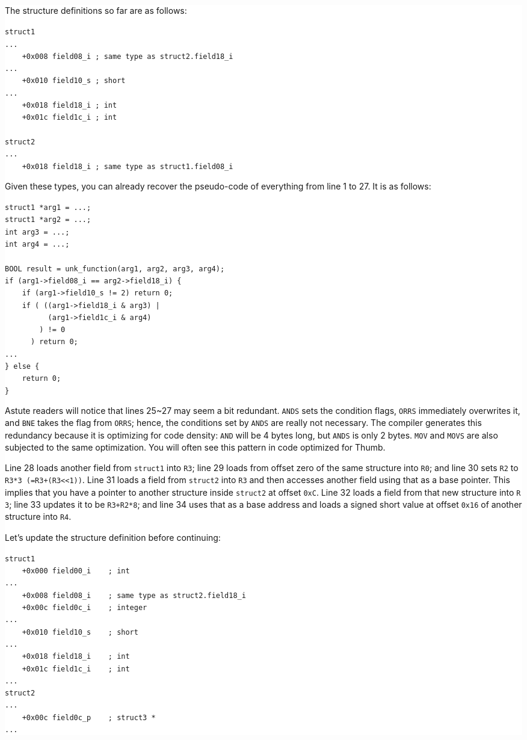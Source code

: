 The structure definitions so far are as follows:
```text
struct1
...
    +0x008 field08_i ; same type as struct2.field18_i
...
    +0x010 field10_s ; short
...
    +0x018 field18_i ; int
    +0x01c field1c_i ; int

struct2
...
    +0x018 field18_i ; same type as struct1.field08_i
```
Given these types, you can already recover the pseudo-code of everything from line 1 to 27. It is as follows:
```text
struct1 *arg1 = ...;
struct1 *arg2 = ...;
int arg3 = ...;
int arg4 = ...;

BOOL result = unk_function(arg1, arg2, arg3, arg4);
if (arg1->field08_i == arg2->field18_i) {
    if (arg1->field10_s != 2) return 0;
    if ( ((arg1->field18_i & arg3) |
          (arg1->field1c_i & arg4)
        ) != 0
      ) return 0;
...
} else {
    return 0;
}
```
Astute readers will notice that lines 25~27 may seem a bit redundant. `ANDS` sets the condition flags, `ORRS` immediately overwrites it, and `BNE` takes the flag from `ORRS`; hence, the conditions set by `ANDS` are really not necessary. The compiler generates this redundancy because it is optimizing for code density: `AND` will be 4 bytes long, but `ANDS` is only 2 bytes. `MOV` and `MOVS` are also subjected to the same optimization. You will often see this pattern in code optimized for Thumb.

Line 28 loads another field from `struct1` into `R3`; line 29 loads from offset zero of the same structure into `R0`; and line 30 sets `R2` to `R3*3 (=R3+(R3<<1))`. Line 31 loads a field from `struct2` into `R3` and then accesses another field using that as a base pointer. This implies that you have a pointer to another structure inside `struct2` at offset `0xC`. Line 32 loads a field from that new structure into `R3`; line 33 updates it to be `R3+R2*8`; and line 34 uses that as a base address and loads a signed short value at offset `0x16` of another structure into `R4`.

Let’s update the structure definition before continuing:
```text
struct1
    +0x000 field00_i    ; int
...
    +0x008 field08_i    ; same type as struct2.field18_i
    +0x00c field0c_i    ; integer
...
    +0x010 field10_s    ; short
...
    +0x018 field18_i    ; int
    +0x01c field1c_i    ; int
...
struct2
...
    +0x00c field0c_p    ; struct3 *
...
```